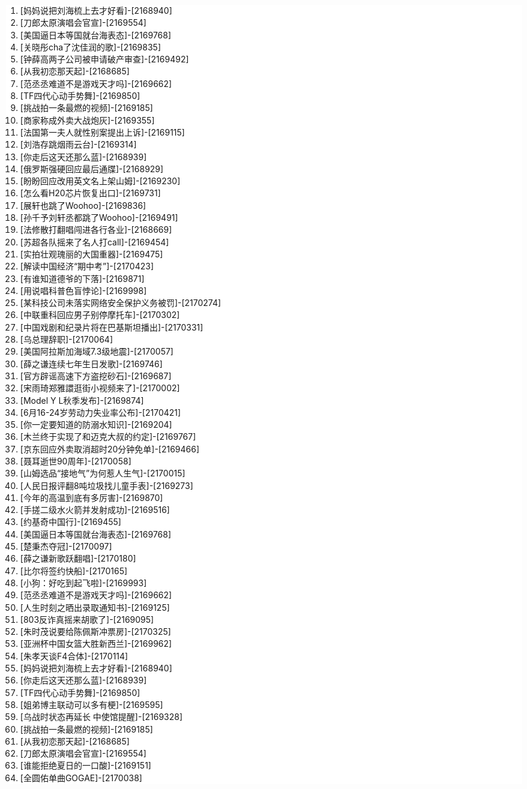 1. [妈妈说把刘海梳上去才好看]-[2168940]
1. [刀郎太原演唱会官宣]-[2169554]
1. [美国逼日本等国就台海表态]-[2169768]
1. [关晓彤cha了沈佳润的歌]-[2169835]
1. [钟薛高两子公司被申请破产审查]-[2169492]
1. [从我初恋那天起]-[2168685]
1. [范丞丞难道不是游戏天才吗]-[2169662]
1. [TF四代心动手势舞]-[2169850]
1. [挑战拍一条最燃的视频]-[2169185]
1. [商家称成外卖大战炮灰]-[2169355]
1. [法国第一夫人就性别案提出上诉]-[2169115]
1. [刘浩存跳烟雨云台]-[2169314]
1. [你走后这天还那么蓝]-[2168939]
1. [俄罗斯强硬回应最后通牒]-[2168929]
1. [盼盼回应改用英文名上架山姆]-[2169230]
1. [怎么看H20芯片恢复出口]-[2169731]
1. [展轩也跳了Woohoo]-[2169836]
1. [孙千予刘轩丞都跳了Woohoo]-[2169491]
1. [法修散打翻唱闯进各行各业]-[2168669]
1. [苏超各队摇来了名人打call]-[2169454]
1. [实拍壮观瑰丽的大国重器]-[2169475]
1. [解读中国经济“期中考”]-[2170423]
1. [有谁知道德爷的下落]-[2169871]
1. [用说唱科普色盲悖论]-[2169998]
1. [某科技公司未落实网络安全保护义务被罚]-[2170274]
1. [中联重科回应男子别停摩托车]-[2170302]
1. [中国戏剧和纪录片将在巴基斯坦播出]-[2170331]
1. [乌总理辞职]-[2170064]
1. [美国阿拉斯加海域7.3级地震]-[2170057]
1. [薛之谦连续七年生日发歌]-[2169746]
1. [官方辟谣高速下方盗挖砂石]-[2169687]
1. [宋雨琦郑雅譞逛街小视频来了]-[2170002]
1. [Model Y L秋季发布]-[2169874]
1. [6月16-24岁劳动力失业率公布]-[2170421]
1. [你一定要知道的防溺水知识]-[2169204]
1. [木兰终于实现了和迈克大叔的约定]-[2169767]
1. [京东回应外卖取消超时20分钟免单]-[2169466]
1. [聂耳逝世90周年]-[2170058]
1. [山姆选品“接地气”为何惹人生气]-[2170015]
1. [人民日报评翻8吨垃圾找儿童手表]-[2169273]
1. [今年的高温到底有多厉害]-[2169870]
1. [手搓二级水火箭并发射成功]-[2169516]
1. [约基奇中国行]-[2169455]
1. [美国逼日本等国就台海表态]-[2169768]
1. [楚秉杰夺冠]-[2170097]
1. [薛之谦新歌跃翻唱]-[2170180]
1. [比尔将签约快船]-[2170165]
1. [小狗：好吃到起飞啦]-[2169993]
1. [范丞丞难道不是游戏天才吗]-[2169662]
1. [人生时刻之晒出录取通知书]-[2169125]
1. [803反诈真摇来胡歌了]-[2169095]
1. [朱时茂说要给陈佩斯冲票房]-[2170325]
1. [亚洲杯中国女篮大胜新西兰]-[2169962]
1. [朱孝天谈F4合体]-[2170114]
1. [妈妈说把刘海梳上去才好看]-[2168940]
1. [你走后这天还那么蓝]-[2168939]
1. [TF四代心动手势舞]-[2169850]
1. [姐弟博主联动可以多有梗]-[2169595]
1. [乌战时状态再延长 中使馆提醒]-[2169328]
1. [挑战拍一条最燃的视频]-[2169185]
1. [从我初恋那天起]-[2168685]
1. [刀郎太原演唱会官宣]-[2169554]
1. [谁能拒绝夏日的一口酸]-[2169151]
1. [全圆佑单曲GOGAE]-[2170038]